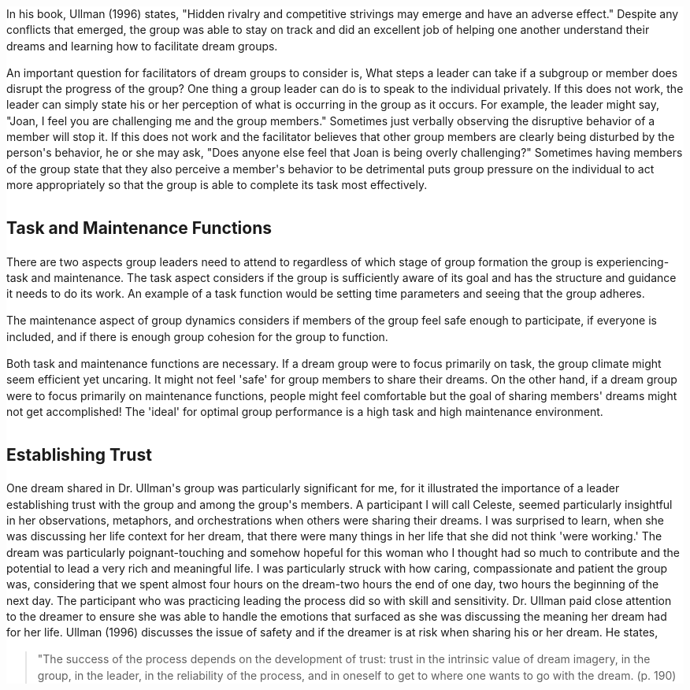 In his book, Ullman (1996) states, "Hidden rivalry and competitive strivings may emerge and have an adverse effect." Despite any conflicts that emerged, the group was able to stay on track and did an excellent job of helping one another understand their dreams and learning how to facilitate dream groups.

An important question for facilitators of dream groups to consider is, What steps a leader can take if a subgroup or member does disrupt the progress of the group? One thing a group leader can do is to speak to the individual privately. If this does not work, the leader can simply state his or her perception of what is occurring in the group as it occurs. For example, the leader might say, "Joan, I feel you are challenging me and the group members." Sometimes just verbally observing the disruptive behavior of a member will stop it. If this does not work and the facilitator believes that other group members are clearly being disturbed by the person's behavior, he or she may ask, "Does anyone else feel that Joan is being overly challenging?" Sometimes having members of the group state that they also perceive a member's behavior to be detrimental puts group pressure on the individual to act more appropriately so that the group is able to complete its task most effectively.

## Task and Maintenance Functions

There are two aspects group leaders need to attend to regardless of which stage of group formation the group is experiencing-task and maintenance. The task aspect considers if the group is sufficiently aware of its goal and has the structure and guidance it needs to do its work. An example of a task function
would be setting time parameters and seeing that the group adheres.

The maintenance aspect of group dynamics considers if members of the group feel safe enough to participate, if everyone is included, and if there is enough group cohesion for the group to function.

Both task and maintenance functions are necessary. If a dream group were to focus primarily on task, the group climate might seem efficient yet uncaring. It might not feel 'safe' for group members to share their dreams. On the other hand, if a dream group were to focus primarily on maintenance functions, people might feel comfortable but the goal of sharing members' dreams might not get accomplished! The 'ideal' for optimal group performance is a high task and high maintenance environment.

## Establishing Trust

One dream shared in Dr. Ullman's group was particularly significant for me, for it illustrated the importance of a leader establishing trust with the group and among the group's members. A participant I will call Celeste, seemed particularly insightful in her observations, metaphors, and orchestrations when others were sharing their dreams. I was surprised to learn, when she was discussing her life context for her dream, that there were many things in her life that she did not think 'were working.' The dream was particularly poignant-touching and somehow hopeful for this woman who I thought had so much to contribute and the potential to lead a very rich and meaningful life.
I was particularly struck with how caring, compassionate and patient the group was, considering that we spent almost four hours on the dream-two hours the end of one day, two hours the beginning of the next day. The participant who was practicing leading the process did so with skill and sensitivity. Dr. Ullman paid close attention to the dreamer to ensure she was able to handle the emotions that surfaced as she was discussing the meaning her dream
had for her life.
Ullman (1996) discusses the issue of safety and if the dreamer is at risk when sharing his or her dream. He states,
> "The success of the process depends on the development of trust: trust in the intrinsic value of dream imagery, in the group, in the leader, in the reliability of the process, and in oneself to get to where one wants to go with the dream. (p. 190)
